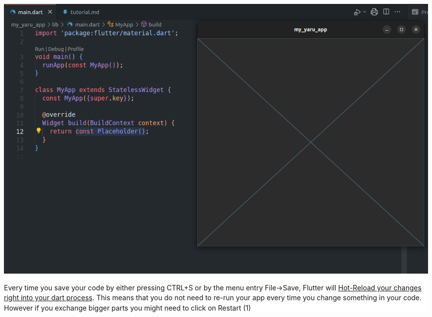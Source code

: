   ![](my_app.png)

Every time you save your code by either pressing CTRL+S or by the menu entry File->Save, Flutter will [Hot-Reload your changes right into your dart process](https://docs.flutter.dev/development/tools/hot-reload). This means that you do not need to re-run your app every time you change something in your code. However if you exchange bigger parts you might need to click on Restart (1)
